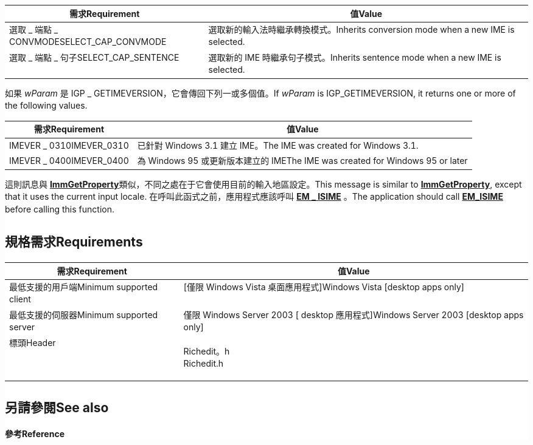 | <span data-ttu-id="a40f9-177">需求</span><span class="sxs-lookup"><span data-stu-id="a40f9-177">Requirement</span></span> | <span data-ttu-id="a40f9-178">值</span><span class="sxs-lookup"><span data-stu-id="a40f9-178">Value</span></span> |
|-----------------------|------------------------------------------------------|
| <span data-ttu-id="a40f9-179">選取 \_ 端點 \_ CONVMODE</span><span class="sxs-lookup"><span data-stu-id="a40f9-179">SELECT\_CAP\_CONVMODE</span></span> | <span data-ttu-id="a40f9-180">選取新的輸入法時繼承轉換模式。</span><span class="sxs-lookup"><span data-stu-id="a40f9-180">Inherits conversion mode when a new IME is selected.</span></span> |
| <span data-ttu-id="a40f9-181">選取 \_ 端點 \_ 句子</span><span class="sxs-lookup"><span data-stu-id="a40f9-181">SELECT\_CAP\_SENTENCE</span></span> | <span data-ttu-id="a40f9-182">選取新的 IME 時繼承句子模式。</span><span class="sxs-lookup"><span data-stu-id="a40f9-182">Inherits sentence mode when a new IME is selected.</span></span>   |



 

<span data-ttu-id="a40f9-183">如果 *wParam* 是 IGP \_ GETIMEVERSION，它會傳回下列一或多個值。</span><span class="sxs-lookup"><span data-stu-id="a40f9-183">If *wParam* is IGP\_GETIMEVERSION, it returns one or more of the following values.</span></span>



| <span data-ttu-id="a40f9-184">需求</span><span class="sxs-lookup"><span data-stu-id="a40f9-184">Requirement</span></span> | <span data-ttu-id="a40f9-185">值</span><span class="sxs-lookup"><span data-stu-id="a40f9-185">Value</span></span> |
|--------------|---------------------------------------------|
| <span data-ttu-id="a40f9-186">IMEVER \_ 0310</span><span class="sxs-lookup"><span data-stu-id="a40f9-186">IMEVER\_0310</span></span> | <span data-ttu-id="a40f9-187">已針對 Windows 3.1 建立 IME。</span><span class="sxs-lookup"><span data-stu-id="a40f9-187">The IME was created for Windows 3.1.</span></span>        |
| <span data-ttu-id="a40f9-188">IMEVER \_ 0400</span><span class="sxs-lookup"><span data-stu-id="a40f9-188">IMEVER\_0400</span></span> | <span data-ttu-id="a40f9-189">為 Windows 95 或更新版本建立的 IME</span><span class="sxs-lookup"><span data-stu-id="a40f9-189">The IME was created for Windows 95 or later</span></span> |



 

<span data-ttu-id="a40f9-190">這則訊息與 [**ImmGetProperty**](/windows/desktop/api/imm/nf-imm-immgetproperty)類似，不同之處在于它會使用目前的輸入地區設定。</span><span class="sxs-lookup"><span data-stu-id="a40f9-190">This message is similar to [**ImmGetProperty**](/windows/desktop/api/imm/nf-imm-immgetproperty), except that it uses the current input locale.</span></span> <span data-ttu-id="a40f9-191">在呼叫此函式之前，應用程式應該呼叫 [**EM \_ ISIME**](em-isime.md) 。</span><span class="sxs-lookup"><span data-stu-id="a40f9-191">The application should call [**EM\_ISIME**](em-isime.md) before calling this function.</span></span>

## <a name="requirements"></a><span data-ttu-id="a40f9-192">規格需求</span><span class="sxs-lookup"><span data-stu-id="a40f9-192">Requirements</span></span>



| <span data-ttu-id="a40f9-193">需求</span><span class="sxs-lookup"><span data-stu-id="a40f9-193">Requirement</span></span> | <span data-ttu-id="a40f9-194">值</span><span class="sxs-lookup"><span data-stu-id="a40f9-194">Value</span></span> |
|-------------------------------------|---------------------------------------------------------------------------------------|
| <span data-ttu-id="a40f9-195">最低支援的用戶端</span><span class="sxs-lookup"><span data-stu-id="a40f9-195">Minimum supported client</span></span><br/> | <span data-ttu-id="a40f9-196">\[僅限 Windows Vista 桌面應用程式\]</span><span class="sxs-lookup"><span data-stu-id="a40f9-196">Windows Vista \[desktop apps only\]</span></span><br/>                                        |
| <span data-ttu-id="a40f9-197">最低支援的伺服器</span><span class="sxs-lookup"><span data-stu-id="a40f9-197">Minimum supported server</span></span><br/> | <span data-ttu-id="a40f9-198">僅限 Windows Server 2003 \[ desktop 應用程式\]</span><span class="sxs-lookup"><span data-stu-id="a40f9-198">Windows Server 2003 \[desktop apps only\]</span></span><br/>                                  |
| <span data-ttu-id="a40f9-199">標頭</span><span class="sxs-lookup"><span data-stu-id="a40f9-199">Header</span></span><br/>                   | <dl> <span data-ttu-id="a40f9-200"><dt>Richedit。h</dt></span><span class="sxs-lookup"><span data-stu-id="a40f9-200"><dt>Richedit.h</dt></span></span> </dl> |



## <a name="see-also"></a><span data-ttu-id="a40f9-201">另請參閱</span><span class="sxs-lookup"><span data-stu-id="a40f9-201">See also</span></span>

<dl> <dt>

<span data-ttu-id="a40f9-202">**參考**</span><span class="sxs-lookup"><span data-stu-id="a40f9-202">**Reference**</span></span>
</dt> <dt>
